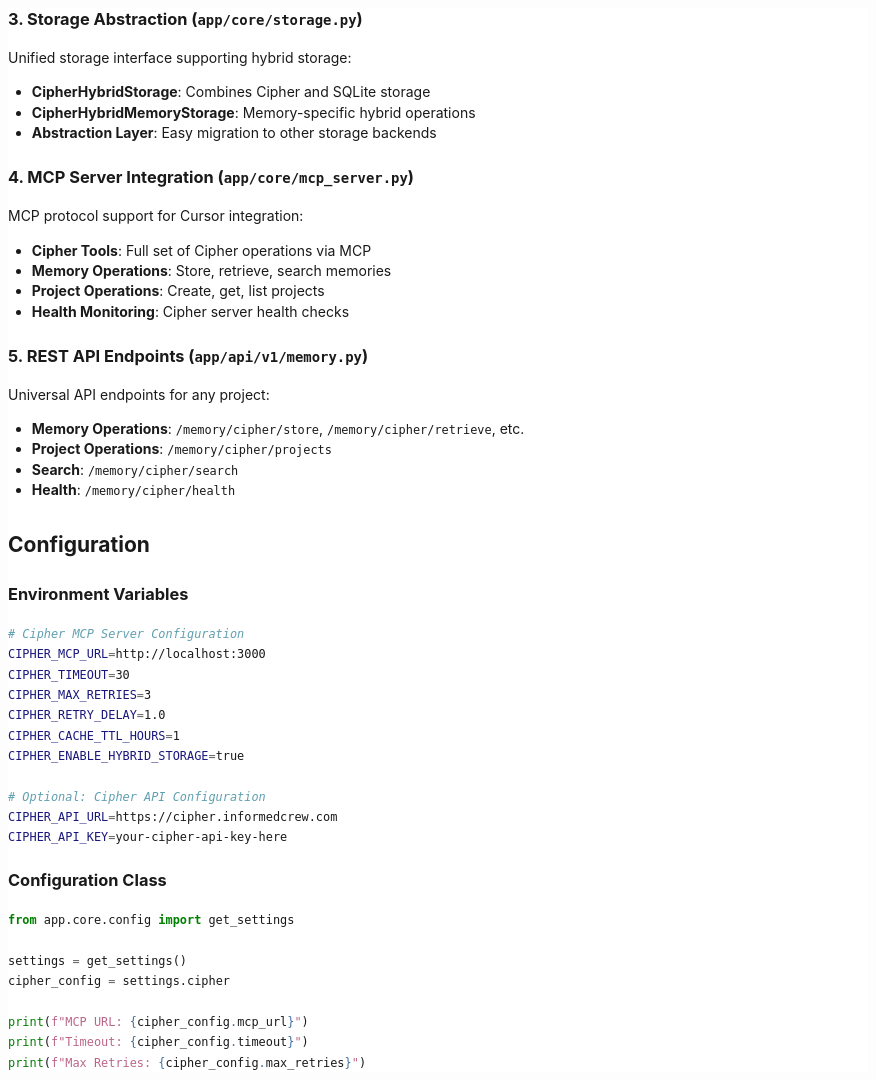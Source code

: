 ### 3. Storage Abstraction (`app/core/storage.py`)

Unified storage interface supporting hybrid storage:

- **CipherHybridStorage**: Combines Cipher and SQLite storage
- **CipherHybridMemoryStorage**: Memory-specific hybrid operations
- **Abstraction Layer**: Easy migration to other storage backends

### 4. MCP Server Integration (`app/core/mcp_server.py`)

MCP protocol support for Cursor integration:

- **Cipher Tools**: Full set of Cipher operations via MCP
- **Memory Operations**: Store, retrieve, search memories
- **Project Operations**: Create, get, list projects
- **Health Monitoring**: Cipher server health checks

### 5. REST API Endpoints (`app/api/v1/memory.py`)

Universal API endpoints for any project:

- **Memory Operations**: `/memory/cipher/store`, `/memory/cipher/retrieve`, etc.
- **Project Operations**: `/memory/cipher/projects`
- **Search**: `/memory/cipher/search`
- **Health**: `/memory/cipher/health`

## Configuration

### Environment Variables

```bash
# Cipher MCP Server Configuration
CIPHER_MCP_URL=http://localhost:3000
CIPHER_TIMEOUT=30
CIPHER_MAX_RETRIES=3
CIPHER_RETRY_DELAY=1.0
CIPHER_CACHE_TTL_HOURS=1
CIPHER_ENABLE_HYBRID_STORAGE=true

# Optional: Cipher API Configuration
CIPHER_API_URL=https://cipher.informedcrew.com
CIPHER_API_KEY=your-cipher-api-key-here
```

### Configuration Class

```python
from app.core.config import get_settings

settings = get_settings()
cipher_config = settings.cipher

print(f"MCP URL: {cipher_config.mcp_url}")
print(f"Timeout: {cipher_config.timeout}")
print(f"Max Retries: {cipher_config.max_retries}")
```
